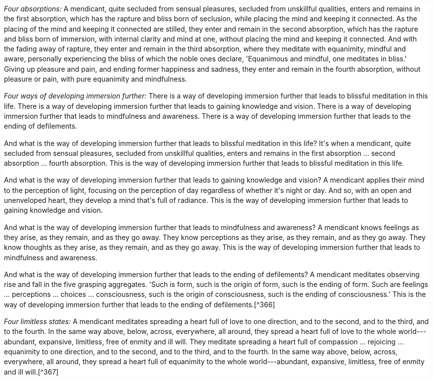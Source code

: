 *Four absorptions:* A mendicant, quite secluded from sensual pleasures,
secluded from unskillful qualities, enters and remains in the first
absorption, which has the rapture and bliss born of seclusion, while
placing the mind and keeping it connected. As the placing of the mind
and keeping it connected are stilled, they enter and remain in the
second absorption, which has the rapture and bliss born of immersion,
with internal clarity and mind at one, without placing the mind and
keeping it connected. And with the fading away of rapture, they enter
and remain in the third absorption, where they meditate with equanimity,
mindful and aware, personally experiencing the bliss of which the noble
ones declare, 'Equanimous and mindful, one meditates in bliss.' Giving
up pleasure and pain, and ending former happiness and sadness, they
enter and remain in the fourth absorption, without pleasure or pain,
with pure equanimity and mindfulness.

*Four ways of developing immersion further:* There is a way of
developing immersion further that leads to blissful meditation in this
life. There is a way of developing immersion further that leads to
gaining knowledge and vision. There is a way of developing immersion
further that leads to mindfulness and awareness. There is a way of
developing immersion further that leads to the ending of defilements.

And what is the way of developing immersion further that leads to
blissful meditation in this life? It's when a mendicant, quite secluded
from sensual pleasures, secluded from unskillful qualities, enters and
remains in the first absorption ... second absorption ... fourth
absorption. This is the way of developing immersion further that leads
to blissful meditation in this life.

And what is the way of developing immersion further that leads to
gaining knowledge and vision? A mendicant applies their mind to the
perception of light, focusing on the perception of day regardless of
whether it's night or day. And so, with an open and unenveloped heart,
they develop a mind that's full of radiance. This is the way of
developing immersion further that leads to gaining knowledge and vision.

And what is the way of developing immersion further that leads to
mindfulness and awareness? A mendicant knows feelings as they arise, as
they remain, and as they go away. They know perceptions as they arise,
as they remain, and as they go away. They know thoughts as they arise,
as they remain, and as they go away. This is the way of developing
immersion further that leads to mindfulness and awareness.

And what is the way of developing immersion further that leads to the
ending of defilements? A mendicant meditates observing rise and fall in
the five grasping aggregates. 'Such is form, such is the origin of form,
such is the ending of form. Such are feelings ... perceptions ...
choices ... consciousness, such is the origin of consciousness, such is
the ending of consciousness.' This is the way of developing immersion
further that leads to the ending of defilements.[^366]

*Four limitless states:* A mendicant meditates spreading a heart full of
love to one direction, and to the second, and to the third, and to the
fourth. In the same way above, below, across, everywhere, all around,
they spread a heart full of love to the whole world---abundant,
expansive, limitless, free of enmity and ill will. They meditate
spreading a heart full of compassion ... rejoicing ... equanimity to one
direction, and to the second, and to the third, and to the fourth. In
the same way above, below, across, everywhere, all around, they spread a
heart full of equanimity to the whole world---abundant, expansive,
limitless, free of enmity and ill will.[^367]
